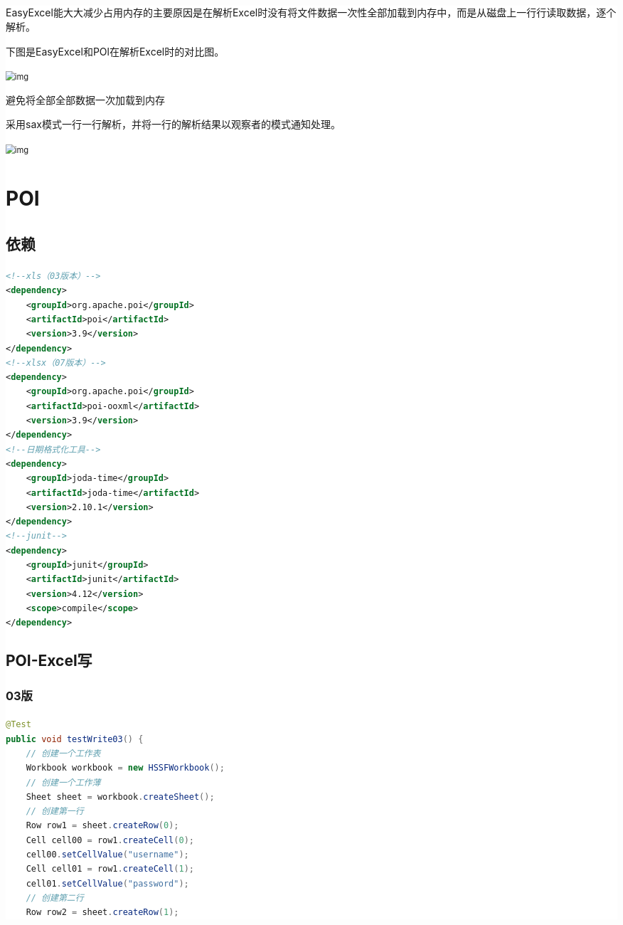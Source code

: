 EasyExcel能大大减少占用内存的主要原因是在解析Excel时没有将文件数据一次性全部加载到内存中，而是从磁盘上一行行读取数据，逐个解析。

下图是EasyExcel和POl在解析Excel时的对比图。

<img src="https://gitee.com/zhang-songyao/blog-images/raw/master/20220101205122.png" alt="img" style="zoom:80%;" />

避免将全部全部数据一次加载到内存

采用sax模式一行一行解析，并将一行的解析结果以观察者的模式通知处理。

<img src="https://gitee.com/zhang-songyao/blog-images/raw/master/20220101205204.png" alt="img" style="zoom:80%;" />

# POI

## 依赖

```xml
<!--xls（03版本）-->
<dependency>
    <groupId>org.apache.poi</groupId>
    <artifactId>poi</artifactId>
    <version>3.9</version>
</dependency>
<!--xlsx（07版本）-->
<dependency>
    <groupId>org.apache.poi</groupId>
    <artifactId>poi-ooxml</artifactId>
    <version>3.9</version>
</dependency>
<!--日期格式化工具-->
<dependency>
    <groupId>joda-time</groupId>
    <artifactId>joda-time</artifactId>
    <version>2.10.1</version>
</dependency>
<!--junit-->
<dependency>
    <groupId>junit</groupId>
    <artifactId>junit</artifactId>
    <version>4.12</version>
    <scope>compile</scope>
</dependency>
```

## POI-Excel写

### 03版

```java
@Test
public void testWrite03() {
    // 创建一个工作表
    Workbook workbook = new HSSFWorkbook();
    // 创建一个工作薄
    Sheet sheet = workbook.createSheet();
    // 创建第一行
    Row row1 = sheet.createRow(0);
    Cell cell00 = row1.createCell(0);
    cell00.setCellValue("username");
    Cell cell01 = row1.createCell(1);
    cell01.setCellValue("password");
    // 创建第二行
    Row row2 = sheet.createRow(1);
```